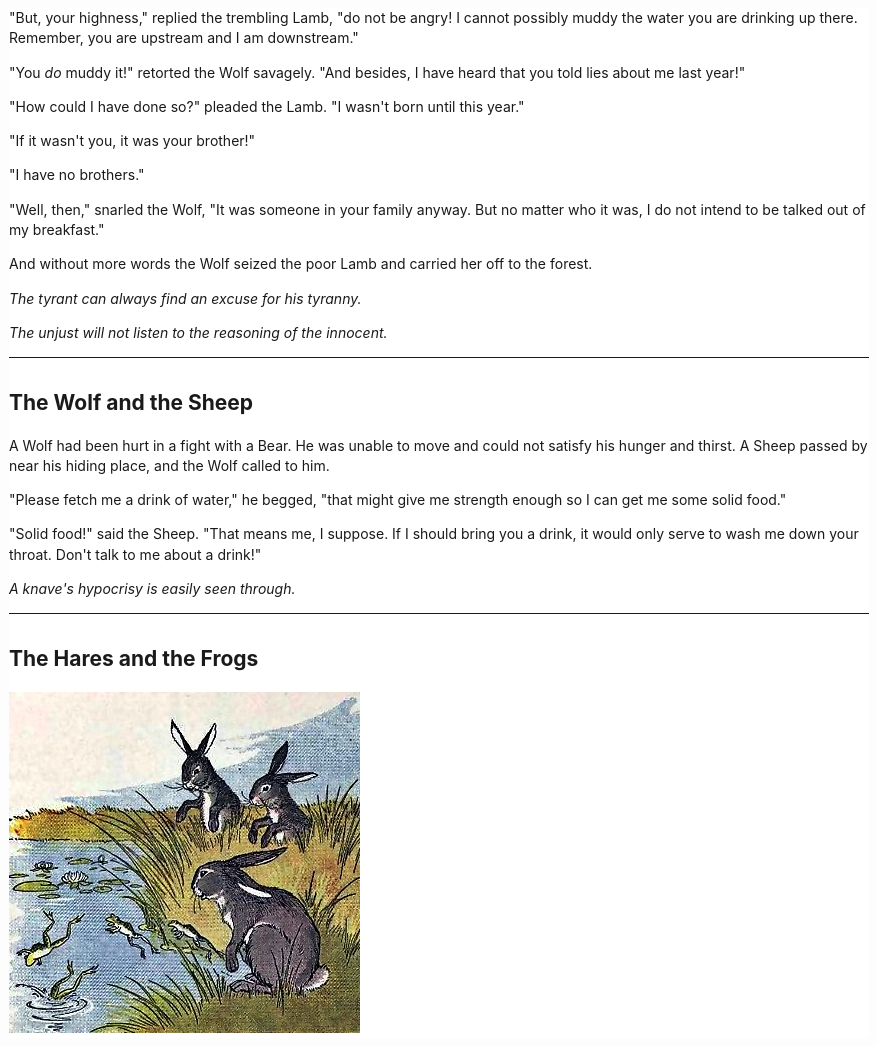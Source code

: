 <p>"But, your highness," replied the trembling Lamb, "do not be
angry! I cannot possibly muddy the water you are drinking up
there. Remember, you are upstream and I am downstream."</p>

<p>"You <em>do</em> muddy it!" retorted the Wolf savagely. "And besides, I
have heard that you told lies about me last year!"</p>

<p>"How could I have done so?" pleaded the Lamb. "I wasn't born
until this year."</p>

<p>"If it wasn't you, it was your brother!"</p>

<p>"I have no brothers."</p>

<p>"Well, then," snarled the Wolf, "It was someone in your family
anyway. But no matter who it was, I do not intend to be talked
out of my breakfast."</p>

<p>And without more words the Wolf seized the poor Lamb and carried
her off to the forest.</p>

<p><em>The tyrant can always find an excuse for his tyranny.</em></p>

<p><em>The unjust will not listen to the reasoning of the innocent.</em></p>



<hr>
<h2 id="wolf-and-sheep">The Wolf and the Sheep</h2>


<p>A Wolf had been hurt in a fight with a Bear. He was unable to
move and could not satisfy his hunger and thirst. A Sheep passed
by near his hiding place, and the Wolf called to him.</p>

<p>"Please fetch me a drink of water," he begged, "that might give
me strength enough so I can get me some solid food."</p>

<p>"Solid food!" said the Sheep. "That means me, I suppose. If I
should bring you a drink, it would only serve to wash me down
your throat. Don't talk to me about a drink!"</p>

<p><em>A knave's hypocrisy is easily seen through.</em></p>



<hr>
<h2 id="hares-and-frogs">The Hares and the Frogs</h2>


<img alt="The Hares and the Frogs" class="rounded mx-auto d-block py-3" src="./images/i037_th.jpg">
